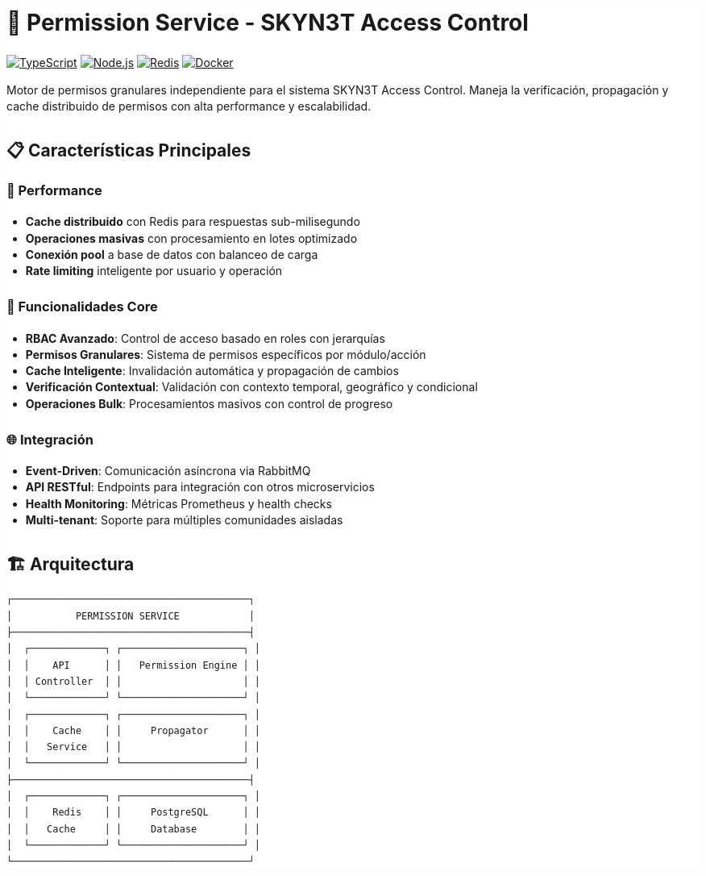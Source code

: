 # 🔐 Permission Service - SKYN3T Access Control

[![TypeScript](https://img.shields.io/badge/TypeScript-5.3+-blue.svg)](https://www.typescriptlang.org/)
[![Node.js](https://img.shields.io/badge/Node.js-18+-green.svg)](https://nodejs.org/)
[![Redis](https://img.shields.io/badge/Redis-7+-red.svg)](https://redis.io/)
[![Docker](https://img.shields.io/badge/Docker-Ready-blue.svg)](https://www.docker.com/)

Motor de permisos granulares independiente para el sistema SKYN3T Access Control. Maneja la verificación, propagación y cache distribuido de permisos con alta performance y escalabilidad.

## 📋 Características Principales

### 🚀 Performance
- **Cache distribuido** con Redis para respuestas sub-milisegundo
- **Operaciones masivas** con procesamiento en lotes optimizado
- **Conexión pool** a base de datos con balanceo de carga
- **Rate limiting** inteligente por usuario y operación

### 🔧 Funcionalidades Core
- **RBAC Avanzado**: Control de acceso basado en roles con jerarquías
- **Permisos Granulares**: Sistema de permisos específicos por módulo/acción
- **Cache Inteligente**: Invalidación automática y propagación de cambios
- **Verificación Contextual**: Validación con contexto temporal, geográfico y condicional
- **Operaciones Bulk**: Procesamientos masivos con control de progreso

### 🌐 Integración
- **Event-Driven**: Comunicación asíncrona via RabbitMQ
- **API RESTful**: Endpoints para integración con otros microservicios
- **Health Monitoring**: Métricas Prometheus y health checks
- **Multi-tenant**: Soporte para múltiples comunidades aisladas

## 🏗️ Arquitectura

```
┌─────────────────────────────────────────┐
│           PERMISSION SERVICE            │
├─────────────────────────────────────────┤
│  ┌─────────────┐ ┌─────────────────────┐ │
│  │    API      │ │   Permission Engine │ │
│  │ Controller  │ │                     │ │
│  └─────────────┘ └─────────────────────┘ │
│  ┌─────────────┐ ┌─────────────────────┐ │
│  │    Cache    │ │     Propagator      │ │
│  │   Service   │ │                     │ │
│  └─────────────┘ └─────────────────────┘ │
├─────────────────────────────────────────┤
│  ┌─────────────┐ ┌─────────────────────┐ │
│  │    Redis    │ │     PostgreSQL      │ │
│  │   Cache     │ │     Database        │ │
│  └─────────────┘ └─────────────────────┘ │
└─────────────────────────────────────────┘
```
